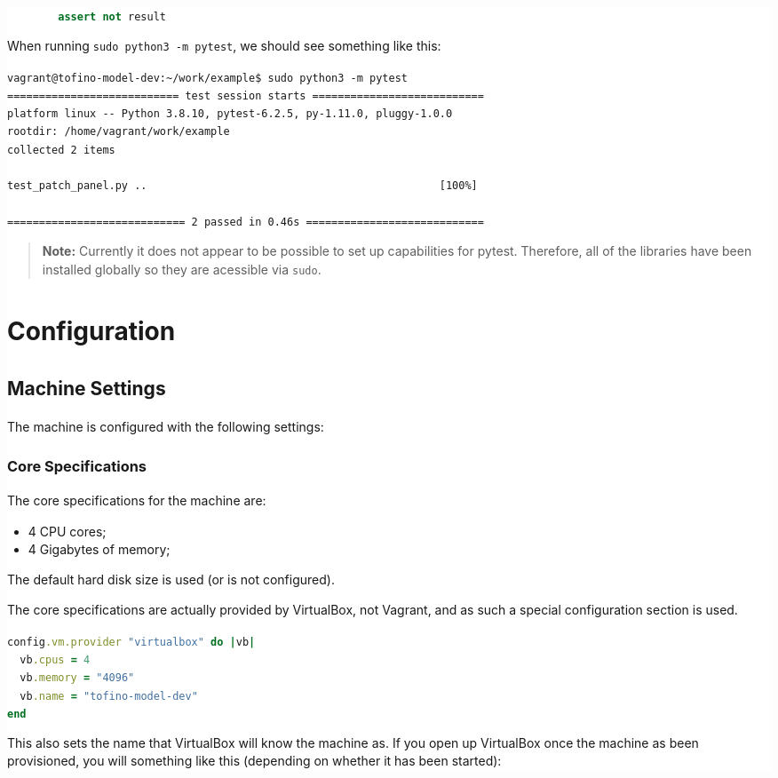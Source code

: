```python
        assert not result
```

When running `sudo python3 -m pytest`, we should see something like this:

```text
vagrant@tofino-model-dev:~/work/example$ sudo python3 -m pytest
=========================== test session starts ===========================
platform linux -- Python 3.8.10, pytest-6.2.5, py-1.11.0, pluggy-1.0.0
rootdir: /home/vagrant/work/example
collected 2 items                                                         

test_patch_panel.py ..                                              [100%]

============================ 2 passed in 0.46s ============================
```

> **Note:** Currently it does not appear to be possible to set up capabilities
> for pytest. Therefore, all of the libraries have been installed globally so
> they are acessible via `sudo`.


# Configuration

## Machine Settings

The machine is configured with the following settings:

### Core Specifications

The core specifications for the machine are:
* 4 CPU cores;
* 4 Gigabytes of memory;

The default hard disk size is used (or is not configured).

The core specifications are actually provided by VirtualBox, not Vagrant, and
as such a special configuration section is used.

```ruby
config.vm.provider "virtualbox" do |vb|
  vb.cpus = 4
  vb.memory = "4096"
  vb.name = "tofino-model-dev"
end
```

This also sets the name that VirtualBox will know the machine as. If you open
up VirtualBox once the machine as been provisioned, you will something like
this (depending on whether it has been started):
